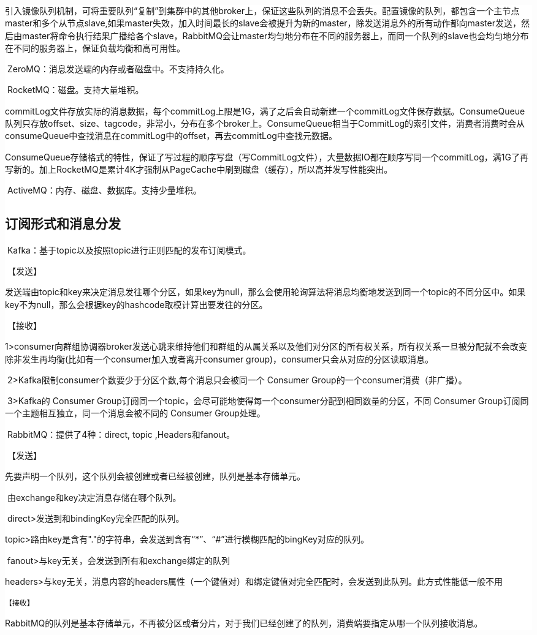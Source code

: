 ​	引入镜像队列机制，可将重要队列“复制”到集群中的其他broker上，保证这些队列的消息不会丢失。配置镜像的队列，都包含一个主节点master和多个从节点slave,如果master失效，加入时间最长的slave会被提升为新的master，除发送消息外的所有动作都向master发送，然后由master将命令执行结果广播给各个slave，RabbitMQ会让master均匀地分布在不同的服务器上，而同一个队列的slave也会均匀地分布在不同的服务器上，保证负载均衡和高可用性。

 

​	ZeroMQ：消息发送端的内存或者磁盘中。不支持持久化。

 

​	RocketMQ：磁盘。支持大量堆积。

​	commitLog文件存放实际的消息数据，每个commitLog上限是1G，满了之后会自动新建一个commitLog文件保存数据。ConsumeQueue队列只存放offset、size、tagcode，非常小，分布在多个broker上。ConsumeQueue相当于CommitLog的索引文件，消费者消费时会从consumeQueue中查找消息在commitLog中的offset，再去commitLog中查找元数据。

​	ConsumeQueue存储格式的特性，保证了写过程的顺序写盘（写CommitLog文件），大量数据IO都在顺序写同一个commitLog，满1G了再写新的。加上RocketMQ是累计4K才强制从PageCache中刷到磁盘（缓存），所以高并发写性能突出。

 

​	ActiveMQ：内存、磁盘、数据库。支持少量堆积。 

## **订阅形式和消息分发**

​	Kafka：基于topic以及按照topic进行正则匹配的发布订阅模式。

​	【发送】

​	发送端由topic和key来决定消息发往哪个分区，如果key为null，那么会使用轮询算法将消息均衡地发送到同一个topic的不同分区中。如果key不为null，那么会根据key的hashcode取模计算出要发往的分区。

​	【接收】

​	1>consumer向群组协调器broker发送心跳来维持他们和群组的从属关系以及他们对分区的所有权关系，所有权关系一旦被分配就不会改变除非发生再均衡(比如有一个consumer加入或者离开consumer group)，consumer只会从对应的分区读取消息。

​	2>Kafka限制consumer个数要少于分区个数,每个消息只会被同一个 Consumer Group的一个consumer消费（非广播）。

​	3>Kafka的 Consumer Group订阅同一个topic，会尽可能地使得每一个consumer分配到相同数量的分区，不同 Consumer Group订阅同一个主题相互独立，同一个消息会被不同的 Consumer Group处理。

 

​	RabbitMQ：提供了4种：direct, topic ,Headers和fanout。

​	【发送】

​	先要声明一个队列，这个队列会被创建或者已经被创建，队列是基本存储单元。

​	由exchange和key决定消息存储在哪个队列。

​	direct>发送到和bindingKey完全匹配的队列。

​	topic>路由key是含有"."的字符串，会发送到含有“*”、“#”进行模糊匹配的bingKey对应的队列。

​	fanout>与key无关，会发送到所有和exchange绑定的队列

​	headers>与key无关，消息内容的headers属性（一个键值对）和绑定键值对完全匹配时，会发送到此队列。此方式性能低一般不用

 	【接收】

​	RabbitMQ的队列是基本存储单元，不再被分区或者分片，对于我们已经创建了的队列，消费端要指定从哪一个队列接收消息。

